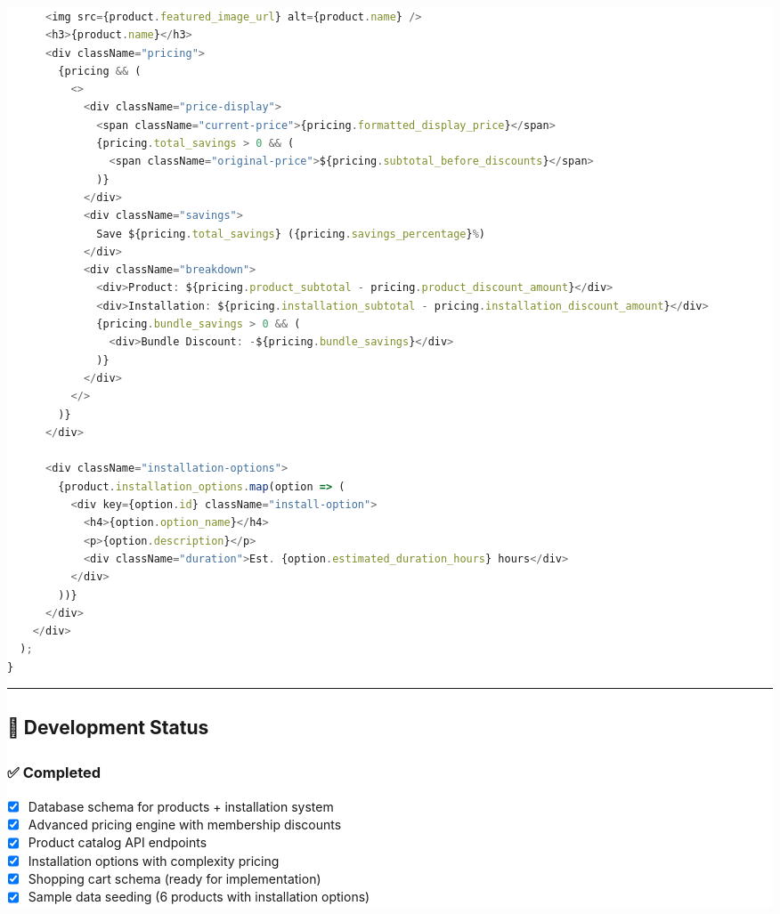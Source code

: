 ```typescript
      <img src={product.featured_image_url} alt={product.name} />
      <h3>{product.name}</h3>
      <div className="pricing">
        {pricing && (
          <>
            <div className="price-display">
              <span className="current-price">{pricing.formatted_display_price}</span>
              {pricing.total_savings > 0 && (
                <span className="original-price">${pricing.subtotal_before_discounts}</span>
              )}
            </div>
            <div className="savings">
              Save ${pricing.total_savings} ({pricing.savings_percentage}%)
            </div>
            <div className="breakdown">
              <div>Product: ${pricing.product_subtotal - pricing.product_discount_amount}</div>
              <div>Installation: ${pricing.installation_subtotal - pricing.installation_discount_amount}</div>
              {pricing.bundle_savings > 0 && (
                <div>Bundle Discount: -${pricing.bundle_savings}</div>
              )}
            </div>
          </>
        )}
      </div>
      
      <div className="installation-options">
        {product.installation_options.map(option => (
          <div key={option.id} className="install-option">
            <h4>{option.option_name}</h4>
            <p>{option.description}</p>
            <div className="duration">Est. {option.estimated_duration_hours} hours</div>
          </div>
        ))}
      </div>
    </div>
  );
}
```

---

## 🔧 **Development Status**

### **✅ Completed**
- [x] Database schema for products + installation system
- [x] Advanced pricing engine with membership discounts
- [x] Product catalog API endpoints
- [x] Installation options with complexity pricing
- [x] Shopping cart schema (ready for implementation)
- [x] Sample data seeding (6 products with installation options)
